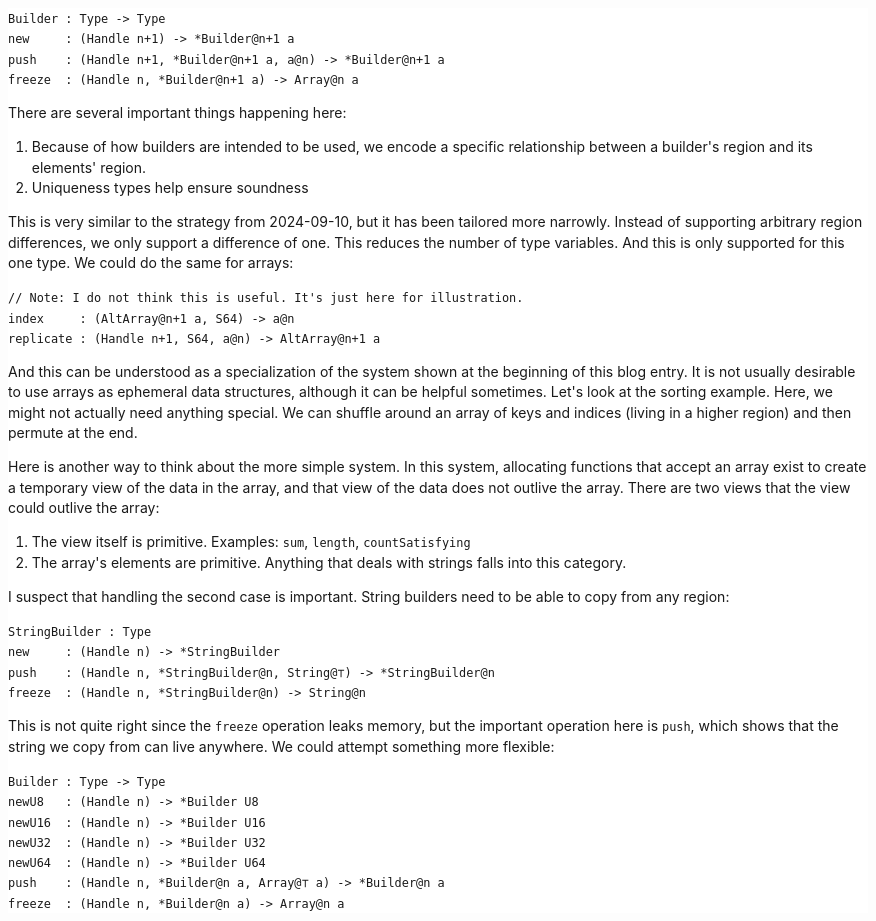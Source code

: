     Builder : Type -> Type
    new     : (Handle n+1) -> *Builder@n+1 a
    push    : (Handle n+1, *Builder@n+1 a, a@n) -> *Builder@n+1 a
    freeze  : (Handle n, *Builder@n+1 a) -> Array@n a

There are several important things happening here:

1. Because of how builders are intended to be used, we encode a specific
   relationship between a builder's region and its elements' region.
2. Uniqueness types help ensure soundness

This is very similar to the strategy from 2024-09-10, but it has been tailored
more narrowly. Instead of supporting arbitrary region differences, we only
support a difference of one. This reduces the number of type variables. And
this is only supported for this one type. We could do the same for arrays:

    // Note: I do not think this is useful. It's just here for illustration.
    index     : (AltArray@n+1 a, S64) -> a@n
    replicate : (Handle n+1, S64, a@n) -> AltArray@n+1 a

And this can be understood as a specialization of the system shown at the
beginning of this blog entry. It is not usually desirable to use arrays
as ephemeral data structures, although it can be helpful sometimes. Let's
look at the sorting example. Here, we might not actually need anything
special. We can shuffle around an array of keys and indices (living in
a higher region) and then permute at the end.

Here is another way to think about the more simple system. In this system,
allocating functions that accept an array exist to create a temporary view
of the data in the array, and that view of the data does not outlive the array.
There are two views that the view could outlive the array:

1. The view itself is primitive. Examples: `sum`, `length`, `countSatisfying`
2. The array's elements are primitive. Anything that deals with strings
   falls into this category.

I suspect that handling the second case is important. String builders need
to be able to copy from any region:

    StringBuilder : Type
    new     : (Handle n) -> *StringBuilder
    push    : (Handle n, *StringBuilder@n, String@⊤) -> *StringBuilder@n
    freeze  : (Handle n, *StringBuilder@n) -> String@n

This is not quite right since the `freeze` operation leaks memory, but the
important operation here is `push`, which shows that the string we copy
from can live anywhere. We could attempt something more flexible:

    Builder : Type -> Type
    newU8   : (Handle n) -> *Builder U8
    newU16  : (Handle n) -> *Builder U16
    newU32  : (Handle n) -> *Builder U32
    newU64  : (Handle n) -> *Builder U64
    push    : (Handle n, *Builder@n a, Array@⊤ a) -> *Builder@n a
    freeze  : (Handle n, *Builder@n a) -> Array@n a
